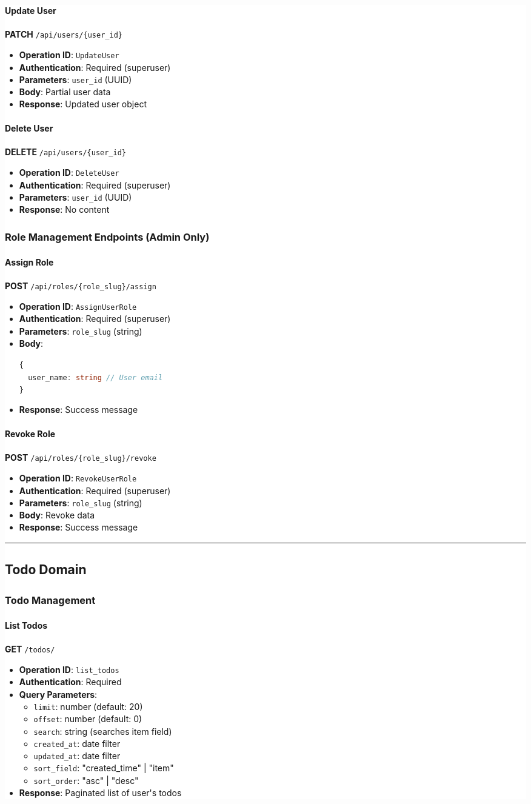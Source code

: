 #### Update User
**PATCH** `/api/users/{user_id}`
- **Operation ID**: `UpdateUser`
- **Authentication**: Required (superuser)
- **Parameters**: `user_id` (UUID)
- **Body**: Partial user data
- **Response**: Updated user object

#### Delete User
**DELETE** `/api/users/{user_id}`
- **Operation ID**: `DeleteUser`
- **Authentication**: Required (superuser)
- **Parameters**: `user_id` (UUID)
- **Response**: No content

### Role Management Endpoints (Admin Only)

#### Assign Role
**POST** `/api/roles/{role_slug}/assign`
- **Operation ID**: `AssignUserRole`
- **Authentication**: Required (superuser)
- **Parameters**: `role_slug` (string)
- **Body**:
  ```typescript
  {
    user_name: string // User email
  }
  ```
- **Response**: Success message

#### Revoke Role
**POST** `/api/roles/{role_slug}/revoke`
- **Operation ID**: `RevokeUserRole`
- **Authentication**: Required (superuser)
- **Parameters**: `role_slug` (string)
- **Body**: Revoke data
- **Response**: Success message

---

## Todo Domain

### Todo Management

#### List Todos
**GET** `/todos/`
- **Operation ID**: `list_todos`
- **Authentication**: Required
- **Query Parameters**:
  - `limit`: number (default: 20)
  - `offset`: number (default: 0)
  - `search`: string (searches item field)
  - `created_at`: date filter
  - `updated_at`: date filter
  - `sort_field`: "created_time" | "item"
  - `sort_order`: "asc" | "desc"
- **Response**: Paginated list of user's todos
